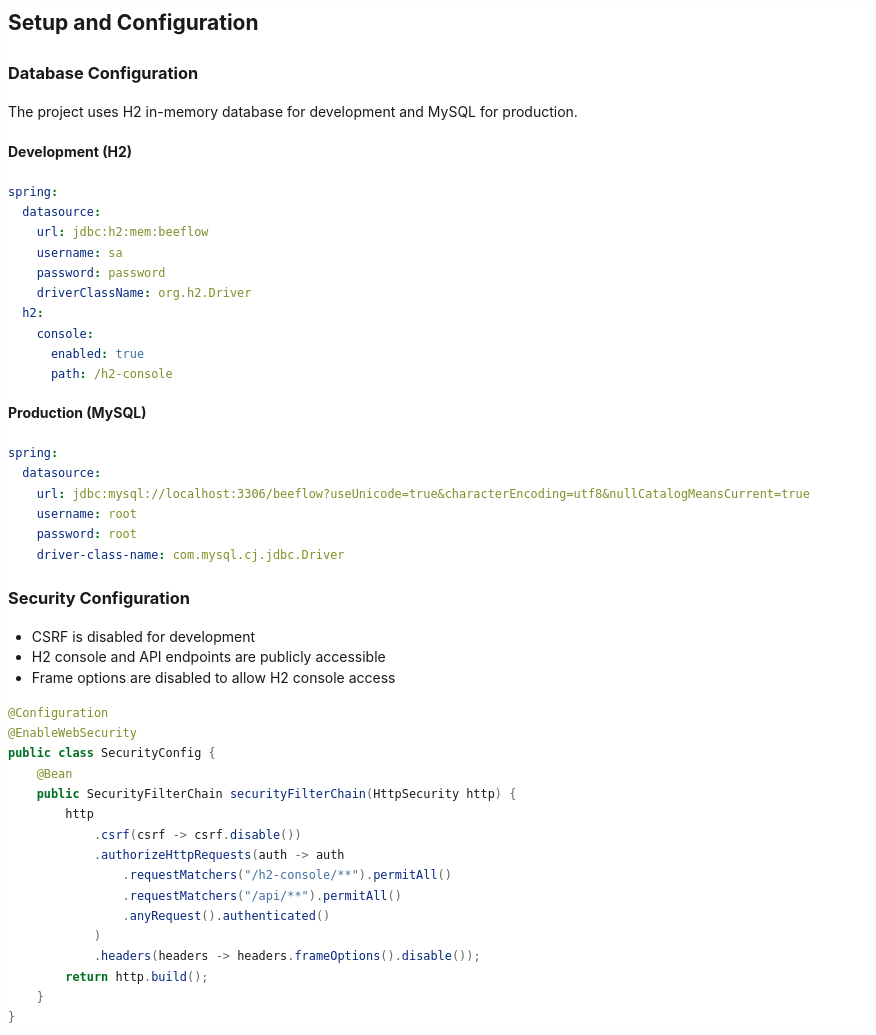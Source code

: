## Setup and Configuration

### Database Configuration
The project uses H2 in-memory database for development and MySQL for production.

#### Development (H2)
```yaml
spring:
  datasource:
    url: jdbc:h2:mem:beeflow
    username: sa
    password: password
    driverClassName: org.h2.Driver
  h2:
    console:
      enabled: true
      path: /h2-console
```

#### Production (MySQL)
```yaml
spring:
  datasource:
    url: jdbc:mysql://localhost:3306/beeflow?useUnicode=true&characterEncoding=utf8&nullCatalogMeansCurrent=true
    username: root
    password: root
    driver-class-name: com.mysql.cj.jdbc.Driver
```

### Security Configuration
- CSRF is disabled for development
- H2 console and API endpoints are publicly accessible
- Frame options are disabled to allow H2 console access

```java
@Configuration
@EnableWebSecurity
public class SecurityConfig {
    @Bean
    public SecurityFilterChain securityFilterChain(HttpSecurity http) {
        http
            .csrf(csrf -> csrf.disable())
            .authorizeHttpRequests(auth -> auth
                .requestMatchers("/h2-console/**").permitAll()
                .requestMatchers("/api/**").permitAll()
                .anyRequest().authenticated()
            )
            .headers(headers -> headers.frameOptions().disable());
        return http.build();
    }
}
```
